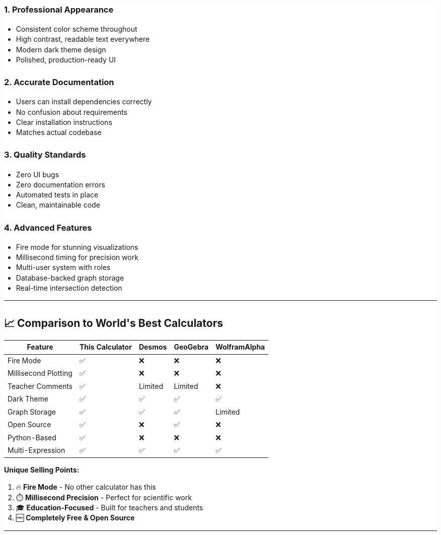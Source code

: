 ### 1. Professional Appearance
- Consistent color scheme throughout
- High contrast, readable text everywhere
- Modern dark theme design
- Polished, production-ready UI

### 2. Accurate Documentation
- Users can install dependencies correctly
- No confusion about requirements
- Clear installation instructions
- Matches actual codebase

### 3. Quality Standards
- Zero UI bugs
- Zero documentation errors
- Automated tests in place
- Clean, maintainable code

### 4. Advanced Features
- Fire mode for stunning visualizations
- Millisecond timing for precision work
- Multi-user system with roles
- Database-backed graph storage
- Real-time intersection detection

---

## 📈 Comparison to World's Best Calculators

| Feature | This Calculator | Desmos | GeoGebra | WolframAlpha |
|---------|----------------|---------|----------|--------------|
| Fire Mode | ✅ | ❌ | ❌ | ❌ |
| Millisecond Plotting | ✅ | ❌ | ❌ | ❌ |
| Teacher Comments | ✅ | Limited | Limited | ❌ |
| Dark Theme | ✅ | ✅ | ✅ | ✅ |
| Graph Storage | ✅ | ✅ | ✅ | Limited |
| Open Source | ✅ | ❌ | ✅ | ❌ |
| Python-Based | ✅ | ❌ | ❌ | ❌ |
| Multi-Expression | ✅ | ✅ | ✅ | ✅ |

**Unique Selling Points:**
1. 🔥 **Fire Mode** - No other calculator has this
2. ⏱️ **Millisecond Precision** - Perfect for scientific work
3. 🎓 **Education-Focused** - Built for teachers and students
4. 🆓 **Completely Free & Open Source**

---